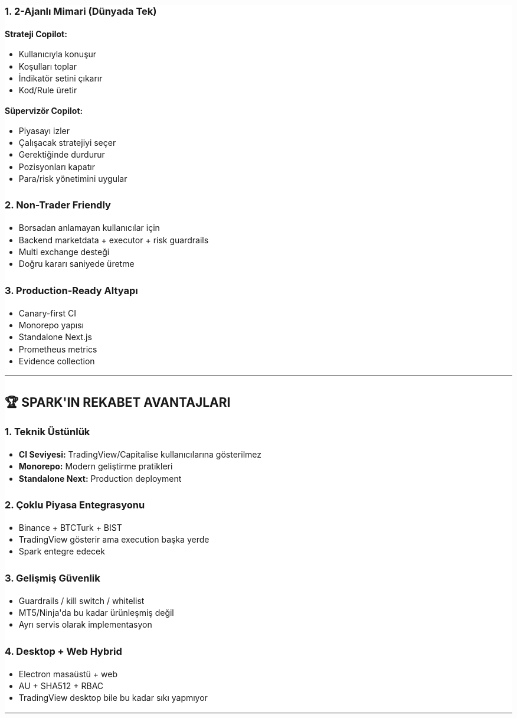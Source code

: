 ### 1. 2-Ajanlı Mimari (Dünyada Tek)

**Strateji Copilot:**
- Kullanıcıyla konuşur
- Koşulları toplar
- İndikatör setini çıkarır
- Kod/Rule üretir

**Süpervizör Copilot:**
- Piyasayı izler
- Çalışacak stratejiyi seçer
- Gerektiğinde durdurur
- Pozisyonları kapatır
- Para/risk yönetimini uygular

### 2. Non-Trader Friendly
- Borsadan anlamayan kullanıcılar için
- Backend marketdata + executor + risk guardrails
- Multi exchange desteği
- Doğru kararı saniyede üretme

### 3. Production-Ready Altyapı
- Canary-first CI
- Monorepo yapısı
- Standalone Next.js
- Prometheus metrics
- Evidence collection

---

## 🏆 SPARK'IN REKABET AVANTAJLARI

### 1. Teknik Üstünlük
- **CI Seviyesi:** TradingView/Capitalise kullanıcılarına gösterilmez
- **Monorepo:** Modern geliştirme pratikleri
- **Standalone Next:** Production deployment

### 2. Çoklu Piyasa Entegrasyonu
- Binance + BTCTurk + BIST
- TradingView gösterir ama execution başka yerde
- Spark entegre edecek

### 3. Gelişmiş Güvenlik
- Guardrails / kill switch / whitelist
- MT5/Ninja'da bu kadar ürünleşmiş değil
- Ayrı servis olarak implementasyon

### 4. Desktop + Web Hybrid
- Electron masaüstü + web
- AU + SHA512 + RBAC
- TradingView desktop bile bu kadar sıkı yapmıyor

---